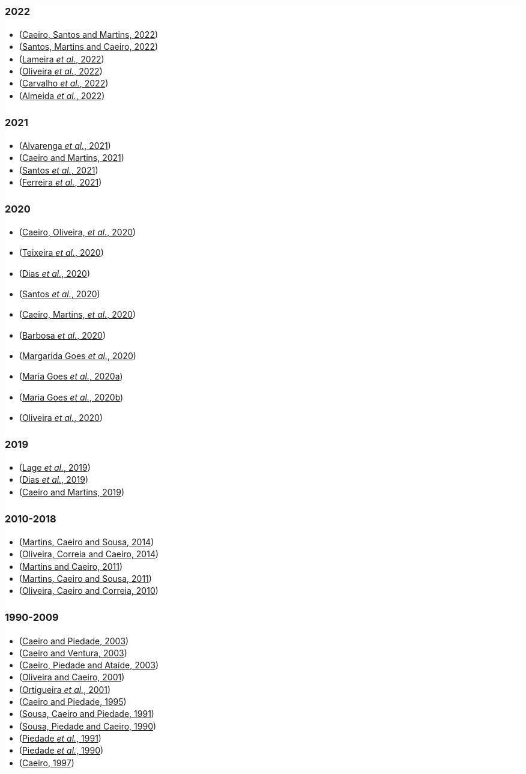 ---
---

### 2022

*   ([Caeiro, Santos and Martins, 2022](#ref-Caeiro2022))
*   ([Santos, Martins and Caeiro, 2022](#ref-Santos2022))
*   ([Lameira _et al._, 2022](#ref-Lameira2022))
*   ([Oliveira _et al._, 2022](#ref-Caeiro2022a))
*   ([Carvalho _et al._, 2022](#ref-carvalho22:_hydric_resour_meteor_monit_iot_system))
*   ([Almeida _et al._, 2022](#ref-almeida22:_smart_lysim_crop_envir_monit))

### 2021

*   ([Alvarenga _et al._, 2021](#ref-Alvarenga2021))
*   ([Caeiro and Martins, 2021](#ref-Caeiro2021))
*   ([Santos _et al._, 2021](#ref-Santos2021))
*   ([Ferreira _et al._, 2021](#ref-Ferreira2021))

### 2020

*   ([Caeiro, Oliveira, _et al._, 2020](#ref-Caeiro2020))
*   ([Teixeira _et al._, 2020](#ref-Teixeira2020))
*   ([Dias _et al._, 2020](#ref-Dias2020))
*   ([Santos _et al._, 2020](#ref-Santos2020))
*   ([Caeiro, Martins, _et al._, 2020](#ref-Caeiro2020a))
*   ([Barbosa _et al._, 2020](#ref-Barbosa2020))
*   ([Margarida Goes _et al._, 2020](#ref-Goes2020))
*   ([Maria Goes _et al._, 2020a](#ref-Goes2020a))  
    
*   ([Maria Goes _et al._, 2020b](#ref-Goes2020b))
*   ([Oliveira _et al._, 2020](#ref-Oliveira2020))

### 2019

*   ([Lage _et al._, 2019](#ref-Lage2019))
*   ([Dias _et al._, 2019](#ref-Dias2019))
*   ([Caeiro and Martins, 2019](#ref-Caeiro2019))

### 2010-2018

*   ([Martins, Caeiro and Sousa, 2014](#ref-Martins2014))
*   ([Oliveira, Correia and Caeiro, 2014](#ref-Oliveira2014))
*   ([Martins and Caeiro, 2011](#ref-Martins2011))
*   ([Martins, Caeiro and Sousa, 2011](#ref-Martins2011a))
*   ([Oliveira, Caeiro and Correia, 2010](#ref-Oliveira2010))

### 1990-2009

*   ([Caeiro and Piedade, 2003](#ref-Caeiroa))
*   ([Caeiro and Ventura, 2003](#ref-Caeiro2003))
*   ([Caeiro, Piedade and Ataíde, 2003](#ref-Caeiro2003a))
*   ([Oliveira and Caeiro, 2001](#ref-Oliveira2001))
*   ([Ortigueira _et al._, 2001](#ref-Ortigueira2001))
*   ([Caeiro and Piedade, 1995](#ref-Caeirob))
*   ([Sousa, Caeiro and Piedade, 1991](#ref-Sousaa))
*   ([Sousa, Piedade and Caeiro, 1990](#ref-Sousab))
*   ([Piedade _et al._, 1991](#ref-Piedade1991))
*   ([Piedade _et al._, 1990](#ref-Piedade1990))
*   ([Caeiro, 1997](#ref-Caeiro1997))
